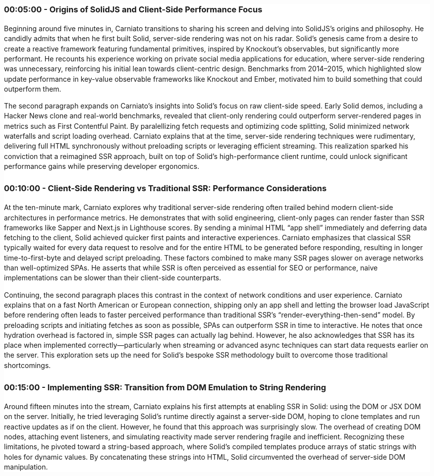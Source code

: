### 00:05:00 - Origins of SolidJS and Client-Side Performance Focus

Beginning around five minutes in, Carniato transitions to sharing his screen and delving into SolidJS’s origins and philosophy. He candidly admits that when he first built Solid, server-side rendering was not on his radar. Solid’s genesis came from a desire to create a reactive framework featuring fundamental primitives, inspired by Knockout’s observables, but significantly more performant. He recounts his experience working on private social media applications for education, where server-side rendering was unnecessary, reinforcing his initial lean towards client-centric design. Benchmarks from 2014–2015, which highlighted slow update performance in key-value observable frameworks like Knockout and Ember, motivated him to build something that could outperform them.

The second paragraph expands on Carniato’s insights into Solid’s focus on raw client-side speed. Early Solid demos, including a Hacker News clone and real-world benchmarks, revealed that client-only rendering could outperform server-rendered pages in metrics such as First Contentful Paint. By paralellizing fetch requests and optimizing code splitting, Solid minimized network waterfalls and script loading overhead. Carniato explains that at the time, server-side rendering techniques were rudimentary, delivering full HTML synchronously without preloading scripts or leveraging efficient streaming. This realization sparked his conviction that a reimagined SSR approach, built on top of Solid’s high-performance client runtime, could unlock significant performance gains while preserving developer ergonomics.

### 00:10:00 - Client-Side Rendering vs Traditional SSR: Performance Considerations

At the ten-minute mark, Carniato explores why traditional server-side rendering often trailed behind modern client-side architectures in performance metrics. He demonstrates that with solid engineering, client-only pages can render faster than SSR frameworks like Sapper and Next.js in Lighthouse scores. By sending a minimal HTML “app shell” immediately and deferring data fetching to the client, Solid achieved quicker first paints and interactive experiences. Carniato emphasizes that classical SSR typically waited for every data request to resolve and for the entire HTML to be generated before responding, resulting in longer time-to-first-byte and delayed script preloading. These factors combined to make many SSR pages slower on average networks than well-optimized SPAs. He asserts that while SSR is often perceived as essential for SEO or performance, naive implementations can be slower than their client-side counterparts.

Continuing, the second paragraph places this contrast in the context of network conditions and user experience. Carniato explains that on a fast North American or European connection, shipping only an app shell and letting the browser load JavaScript before rendering often leads to faster perceived performance than traditional SSR’s “render-everything-then-send” model. By preloading scripts and initiating fetches as soon as possible, SPAs can outperform SSR in time to interactive. He notes that once hydration overhead is factored in, simple SSR pages can actually lag behind. However, he also acknowledges that SSR has its place when implemented correctly—particularly when streaming or advanced async techniques can start data requests earlier on the server. This exploration sets up the need for Solid’s bespoke SSR methodology built to overcome those traditional shortcomings.

### 00:15:00 - Implementing SSR: Transition from DOM Emulation to String Rendering

Around fifteen minutes into the stream, Carniato explains his first attempts at enabling SSR in Solid: using the DOM or JSX DOM on the server. Initially, he tried leveraging Solid’s runtime directly against a server-side DOM, hoping to clone templates and run reactive updates as if on the client. However, he found that this approach was surprisingly slow. The overhead of creating DOM nodes, attaching event listeners, and simulating reactivity made server rendering fragile and inefficient. Recognizing these limitations, he pivoted toward a string-based approach, where Solid’s compiled templates produce arrays of static strings with holes for dynamic values. By concatenating these strings into HTML, Solid circumvented the overhead of server-side DOM manipulation.
